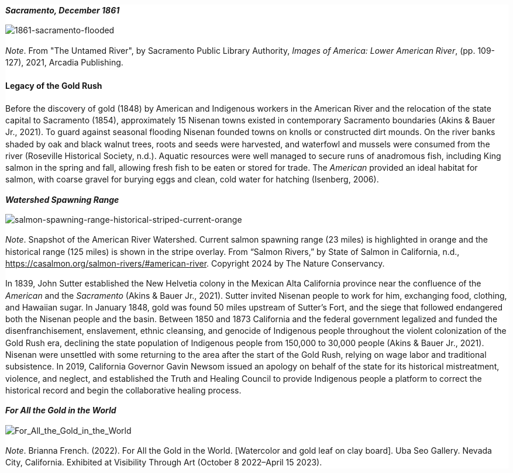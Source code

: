 ***Sacramento, December 1861***

<img width="600" height="700" alt="1861-sacramento-flooded" src="https://github.com/lauren-alexandra/basin-inflow-lstm/assets/56773938/cf959be5-9321-44a1-94f1-2a1d73c90dca">

*Note*. From "The Untamed River", by Sacramento Public Library Authority, *Images of America: Lower American River*, (pp. 109-127), 2021, Arcadia Publishing. 

#### Legacy of the Gold Rush

Before the discovery of gold (1848) by American and Indigenous workers in the American River and the relocation of the state capital to Sacramento (1854), approximately 15 Nisenan towns existed in contemporary Sacramento boundaries (Akins & Bauer Jr., 2021). To guard against seasonal flooding Nisenan founded towns on knolls or constructed dirt mounds. On the river banks shaded by oak and black walnut trees, roots and seeds were harvested, and waterfowl and mussels were consumed from the river (Roseville Historical Society, n.d.). Aquatic resources were well managed to secure runs of anadromous fish, including King salmon in the spring and fall, allowing fresh fish to be eaten or stored for trade. The *American* provided an ideal habitat for salmon, with coarse gravel for burying eggs and clean, cold water for hatching (Isenberg, 2006). 

***Watershed Spawning Range***

<img width="700" height="500" alt="salmon-spawning-range-historical-striped-current-orange" src="https://github.com/lauren-alexandra/basin-inflow/assets/56773938/f37efd9d-52b0-4648-91b0-b233442185e0">

*Note*. Snapshot of the American River Watershed. Current salmon spawning range (23 miles) is highlighted in orange and the historical range (125 miles) is shown in the stripe overlay. From “Salmon Rivers,” by State of Salmon in California, n.d., https://casalmon.org/salmon-rivers/#american-river. Copyright 2024 by The Nature Conservancy.

In 1839, John Sutter established the New Helvetia colony in the Mexican Alta California province near the confluence of the *American* and the *Sacramento* (Akins & Bauer Jr., 2021). Sutter invited Nisenan people to work for him, exchanging food, clothing, and Hawaiian sugar. In January 1848, gold was found 50 miles upstream of Sutter’s Fort, and the siege that followed endangered both the Nisenan people and the basin. Between 1850 and 1873 California and the federal government legalized and funded the disenfranchisement, enslavement, ethnic cleansing, and genocide of Indigenous people throughout the violent colonization of the Gold Rush era, declining the state population of Indigenous people from 150,000 to 30,000 people (Akins & Bauer Jr., 2021). Nisenan were unsettled with some returning to the area after the start of the Gold Rush, relying on wage labor and traditional subsistence. In 2019, California Governor Gavin Newsom issued an apology on behalf of the state for its historical mistreatment, violence, and neglect, and established the Truth and Healing Council to provide Indigenous people a platform to correct the historical record and begin the collaborative healing process. 

***For All the Gold in the World***

<img width="375" height="550" alt="For_All_the_Gold_in_the_World" src="https://github.com/lauren-alexandra/basin-inflow/assets/56773938/4d8071a1-33f4-4d46-aa8f-f00544cc13ad">

*Note*. Brianna French. (2022). For All the Gold in the World. [Watercolor and gold leaf on clay board]. Uba Seo Gallery. Nevada City, California. Exhibited at Visibility Through Art (October 8 2022–April 15 2023).
